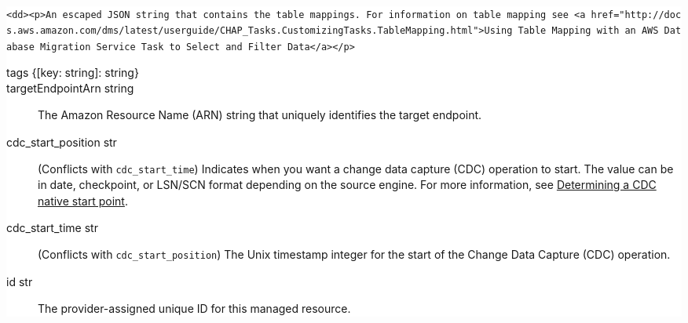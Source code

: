     <dd><p>An escaped JSON string that contains the table mappings. For information on table mapping see <a href="http://docs.aws.amazon.com/dms/latest/userguide/CHAP_Tasks.CustomizingTasks.TableMapping.html">Using Table Mapping with an AWS Database Migration Service Task to Select and Filter Data</a></p>
</dd><dt class="property-"
            title="">
        <span id="tags_nodejs">
<a data-swiftype-name="resource-property" data-swiftype-type="text" href="#tags_nodejs" style="color: inherit; text-decoration: inherit;">tags</a>
</span>
        <span class="property-indicator"></span>
        <span class="property-type">{[key: string]: string}</span>
    </dt>
    <dd></dd><dt class="property-"
            title="">
        <span id="targetendpointarn_nodejs">
<a data-swiftype-name="resource-property" data-swiftype-type="text" href="#targetendpointarn_nodejs" style="color: inherit; text-decoration: inherit;">target<wbr>Endpoint<wbr>Arn</a>
</span>
        <span class="property-indicator"></span>
        <span class="property-type">string</span>
    </dt>
    <dd><p>The Amazon Resource Name (ARN) string that uniquely identifies the target endpoint.</p>
</dd></dl>
</pulumi-choosable>
</div>

<div>
<pulumi-choosable type="language" values="python">
<dl class="resources-properties"><dt class="property-"
            title="">
        <span id="cdc_start_position_python">
<a data-swiftype-name="resource-property" data-swiftype-type="text" href="#cdc_start_position_python" style="color: inherit; text-decoration: inherit;">cdc_<wbr>start_<wbr>position</a>
</span>
        <span class="property-indicator"></span>
        <span class="property-type">str</span>
    </dt>
    <dd><p>(Conflicts with <code>cdc_start_time</code>) Indicates when you want a change data capture (CDC) operation to start. The value can be in date, checkpoint, or LSN/SCN format depending on the source engine. For more information, see <a href="https://docs.aws.amazon.com/dms/latest/userguide/CHAP_Task.CDC.html#CHAP_Task.CDC.StartPoint.Native">Determining a CDC native start point</a>.</p>
</dd><dt class="property-"
            title="">
        <span id="cdc_start_time_python">
<a data-swiftype-name="resource-property" data-swiftype-type="text" href="#cdc_start_time_python" style="color: inherit; text-decoration: inherit;">cdc_<wbr>start_<wbr>time</a>
</span>
        <span class="property-indicator"></span>
        <span class="property-type">str</span>
    </dt>
    <dd><p>(Conflicts with <code>cdc_start_position</code>) The Unix timestamp integer for the start of the Change Data Capture (CDC) operation.</p>
</dd><dt class="property-"
            title="">
        <span id="id_python">
<a data-swiftype-name="resource-property" data-swiftype-type="text" href="#id_python" style="color: inherit; text-decoration: inherit;">id</a>
</span>
        <span class="property-indicator"></span>
        <span class="property-type">str</span>
    </dt>
    <dd><p>The provider-assigned unique ID for this managed resource.</p>
</dd><dt class="property-"